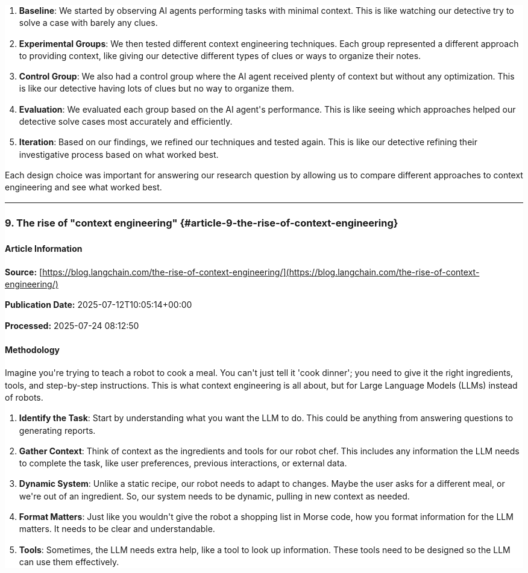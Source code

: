 1. **Baseline**: We started by observing AI agents performing tasks with minimal context. This is like watching our detective try to solve a case with barely any clues.

2. **Experimental Groups**: We then tested different context engineering techniques. Each group represented a different approach to providing context, like giving our detective different types of clues or ways to organize their notes.

3. **Control Group**: We also had a control group where the AI agent received plenty of context but without any optimization. This is like our detective having lots of clues but no way to organize them.

4. **Evaluation**: We evaluated each group based on the AI agent's performance. This is like seeing which approaches helped our detective solve cases most accurately and efficiently.

5. **Iteration**: Based on our findings, we refined our techniques and tested again. This is like our detective refining their investigative process based on what worked best.

Each design choice was important for answering our research question by allowing us to compare different approaches to context engineering and see what worked best.


---

### 9. The rise of "context engineering" {#article-9-the-rise-of-context-engineering}

#### Article Information

**Source:** [https://blog.langchain.com/the-rise-of-context-engineering/](https://blog.langchain.com/the-rise-of-context-engineering/)

**Publication Date:** 2025-07-12T10:05:14+00:00

**Processed:** 2025-07-24 08:12:50

#### Methodology

Imagine you're trying to teach a robot to cook a meal. You can't just tell it 'cook dinner'; you need to give it the right ingredients, tools, and step-by-step instructions. This is what context engineering is all about, but for Large Language Models (LLMs) instead of robots.

1. **Identify the Task**: Start by understanding what you want the LLM to do. This could be anything from answering questions to generating reports.

2. **Gather Context**: Think of context as the ingredients and tools for our robot chef. This includes any information the LLM needs to complete the task, like user preferences, previous interactions, or external data.

3. **Dynamic System**: Unlike a static recipe, our robot needs to adapt to changes. Maybe the user asks for a different meal, or we're out of an ingredient. So, our system needs to be dynamic, pulling in new context as needed.

4. **Format Matters**: Just like you wouldn't give the robot a shopping list in Morse code, how you format information for the LLM matters. It needs to be clear and understandable.

5. **Tools**: Sometimes, the LLM needs extra help, like a tool to look up information. These tools need to be designed so the LLM can use them effectively.

